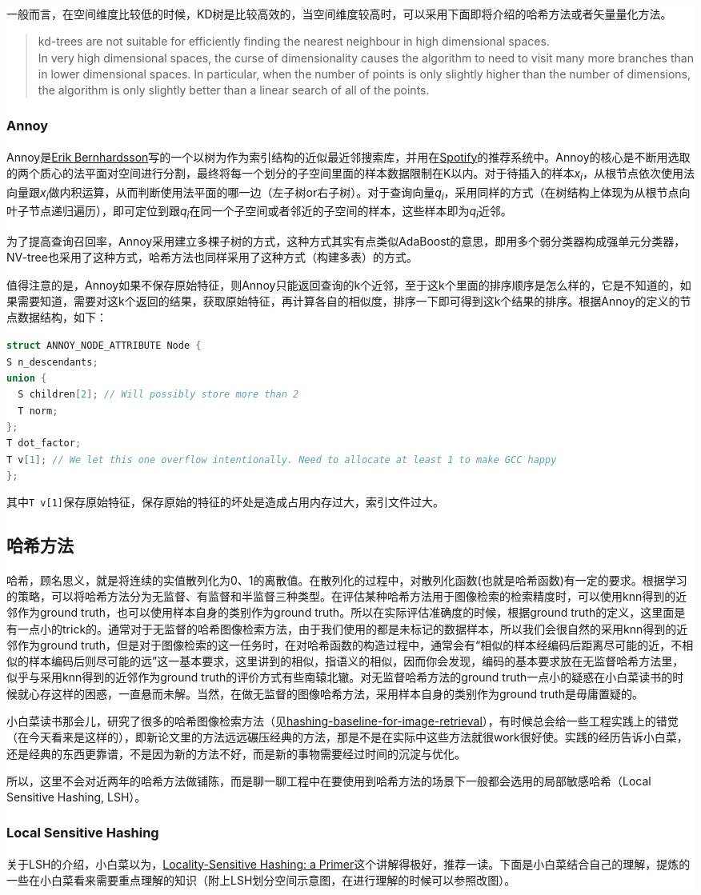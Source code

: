一般而言，在空间维度比较低的时候，KD树是比较高效的，当空间维度较高时，可以采用下面即将介绍的哈希方法或者矢量量化方法。

> kd-trees are not suitable for efficiently finding the nearest neighbour in high dimensional spaces.  
In very high dimensional spaces, the curse of dimensionality causes the algorithm to need to visit many more branches than in lower dimensional spaces. In particular, when the number of points is only slightly higher than the number of dimensions, the algorithm is only slightly better than a linear search of all of the points.

### Annoy

Annoy是[Erik Bernhardsson](https://github.com/erikbern)写的一个以树为作为索引结构的近似最近邻搜索库，并用在[Spotify](http://www.spotify.com/)的推荐系统中。Annoy的核心是不断用选取的两个质心的法平面对空间进行分割，最终将每一个划分的子空间里面的样本数据限制在K以内。对于待插入的样本$x_i$，从根节点依次使用法向量跟$x_i$做内积运算，从而判断使用法平面的哪一边（左子树or右子树）。对于查询向量$q_i$，采用同样的方式（在树结构上体现为从根节点向叶子节点递归遍历），即可定位到跟$q_i$在同一个子空间或者邻近的子空间的样本，这些样本即为$q_i$近邻。

为了提高查询召回率，Annoy采用建立多棵子树的方式，这种方式其实有点类似AdaBoost的意思，即用多个弱分类器构成强单元分类器，NV-tree也采用了这种方式，哈希方法也同样采用了这种方式（构建多表）的方式。

值得注意的是，Annoy如果不保存原始特征，则Annoy只能返回查询的k个近邻，至于这k个里面的排序顺序是怎么样的，它是不知道的，如果需要知道，需要对这k个返回的结果，获取原始特征，再计算各自的相似度，排序一下即可得到这k个结果的排序。根据Annoy的定义的节点数据结构，如下：

```cpp
struct ANNOY_NODE_ATTRIBUTE Node {
S n_descendants;
union {
  S children[2]; // Will possibly store more than 2
  T norm;
};
T dot_factor;
T v[1]; // We let this one overflow intentionally. Need to allocate at least 1 to make GCC happy
};
```
其中`T v[1]`保存原始特征，保存原始的特征的坏处是造成占用内存过大，索引文件过大。

## 哈希方法

哈希，顾名思义，就是将连续的实值散列化为0、1的离散值。在散列化的过程中，对散列化函数(也就是哈希函数)有一定的要求。根据学习的策略，可以将哈希方法分为无监督、有监督和半监督三种类型。在评估某种哈希方法用于图像检索的检索精度时，可以使用knn得到的近邻作为ground truth，也可以使用样本自身的类别作为ground truth。所以在实际评估准确度的时候，根据ground truth的定义，这里面是有一点小的trick的。通常对于无监督的哈希图像检索方法，由于我们使用的都是未标记的数据样本，所以我们会很自然的采用knn得到的近邻作为ground truth，但是对于图像检索的这一任务时，在对哈希函数的构造过程中，通常会有“相似的样本经编码后距离尽可能的近，不相似的样本编码后则尽可能的远”这一基本要求，这里讲到的相似，指语义的相似，因而你会发现，编码的基本要求放在无监督哈希方法里，似乎与采用knn得到的近邻作为ground truth的评价方式有些南辕北辙。对无监督哈希方法的ground truth一点小的疑惑在小白菜读书的时候就心存这样的困惑，一直悬而未解。当然，在做无监督的图像哈希方法，采用样本自身的类别作为ground truth是毋庸置疑的。


小白菜读书那会儿，研究了很多的哈希图像检索方法（见[hashing-baseline-for-image-retrieval](https://github.com/willard-yuan/hashing-baseline-for-image-retrieval)），有时候总会给一些工程实践上的错觉（在今天看来是这样的），即新论文里的方法远远碾压经典的方法，那是不是在实际中这些方法就很work很好使。实践的经历告诉小白菜，还是经典的东西更靠谱，不是因为新的方法不好，而是新的事物需要经过时间的沉淀与优化。

所以，这里不会对近两年的哈希方法做铺陈，而是聊一聊工程中在要使用到哈希方法的场景下一般都会选用的局部敏感哈希（Local Sensitive Hashing, LSH）。

### Local Sensitive Hashing

关于LSH的介绍，小白菜以为，[Locality-Sensitive Hashing: a Primer](https://github.com/FALCONN-LIB/FALCONN/wiki/LSH-Primer)这个讲解得极好，推荐一读。下面是小白菜结合自己的理解，提炼的一些在小白菜看来需要重点理解的知识（附上LSH划分空间示意图，在进行理解的时候可以参照改图）。

